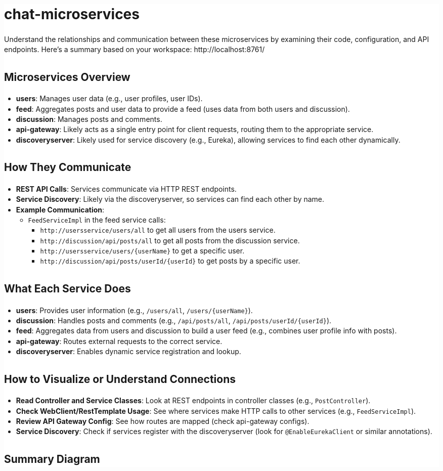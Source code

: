 # chat-microservices

Understand the relationships and communication between these microservices by examining their code, configuration, and API endpoints. Here’s a summary based on your workspace:
 http://localhost:8761/

## Microservices Overview

- **users**: Manages user data (e.g., user profiles, user IDs).
- **feed**: Aggregates posts and user data to provide a feed (uses data from both users and discussion).
- **discussion**: Manages posts and comments.
- **api-gateway**: Likely acts as a single entry point for client requests, routing them to the appropriate service.
- **discoveryserver**: Likely used for service discovery (e.g., Eureka), allowing services to find each other dynamically.

## How They Communicate

- **REST API Calls**: Services communicate via HTTP REST endpoints.
- **Service Discovery**: Likely via the discoveryserver, so services can find each other by name.
- **Example Communication**:
    - `FeedServiceImpl` in the feed service calls:
        - `http://usersservice/users/all` to get all users from the users service.
        - `http://discussion/api/posts/all` to get all posts from the discussion service.
        - `http://usersservice/users/{userName}` to get a specific user.
        - `http://discussion/api/posts/userId/{userId}` to get posts by a specific user.

## What Each Service Does

- **users**: Provides user information (e.g., `/users/all`, `/users/{userName}`).
- **discussion**: Handles posts and comments (e.g., `/api/posts/all`, `/api/posts/userId/{userId}`).
- **feed**: Aggregates data from users and discussion to build a user feed (e.g., combines user profile info with posts).
- **api-gateway**: Routes external requests to the correct service.
- **discoveryserver**: Enables dynamic service registration and lookup.

## How to Visualize or Understand Connections

- **Read Controller and Service Classes**: Look at REST endpoints in controller classes (e.g., `PostController`).
- **Check WebClient/RestTemplate Usage**: See where services make HTTP calls to other services (e.g., `FeedServiceImpl`).
- **Review API Gateway Config**: See how routes are mapped (check api-gateway configs).
- **Service Discovery**: Check if services register with the discoveryserver (look for `@EnableEurekaClient` or similar annotations).

## Summary Diagram
